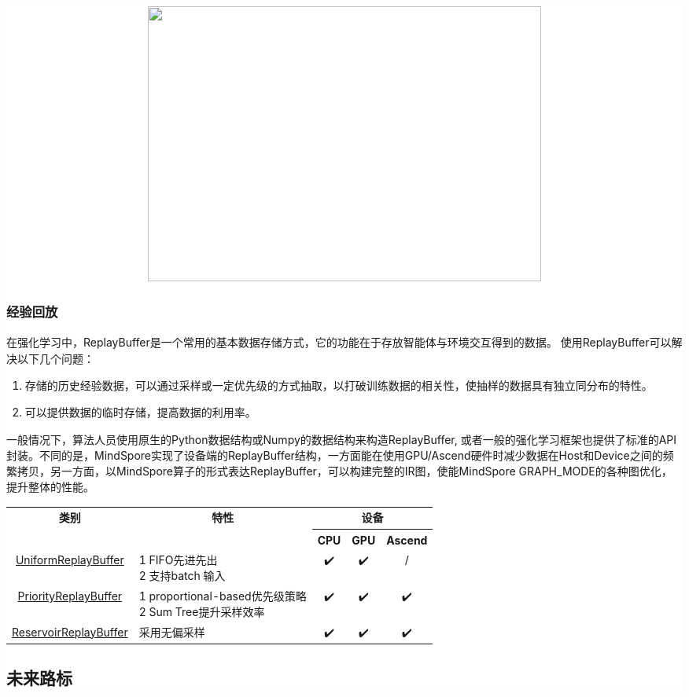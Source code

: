 <center>
<img src=docs/images/environment-uml.png width=500 height=350></center>

### 经验回放

在强化学习中，ReplayBuffer是一个常用的基本数据存储方式，它的功能在于存放智能体与环境交互得到的数据。 使用ReplayBuffer可以解决以下几个问题：

1. 存储的历史经验数据，可以通过采样或一定优先级的方式抽取，以打破训练数据的相关性，使抽样的数据具有独立同分布的特性。

2. 可以提供数据的临时存储，提高数据的利用率。

一般情况下，算法人员使用原生的Python数据结构或Numpy的数据结构来构造ReplayBuffer, 或者一般的强化学习框架也提供了标准的API封装。不同的是，MindSpore实现了设备端的ReplayBuffer结构，一方面能在使用GPU/Ascend硬件时减少数据在Host和Device之间的频繁拷贝，另一方面，以MindSpore算子的形式表达ReplayBuffer，可以构建完整的IR图，使能MindSpore GRAPH_MODE的各种图优化，提升整体的性能。

<table>
    <tr>
        <th rowspan="2">类别</th>
        <th rowspan="2">特性</th>
        <th colspan="3" align="center">设备</th>
    </tr>
    <tr>
        <th align="center">CPU</th><th align="center">GPU</th><th align="center">Ascend</th>
    </tr>
    <tr>
        <td align="center"><a href="https://gitee.com/mindspore/reinforcement/blob/master/mindspore_rl/core/uniform_replay_buffer.py">UniformReplayBuffer</a></td>
        <td align="left">1 FIFO先进先出 <br>2 支持batch 输入</a></td>
        <td align="center">✔️ </td>
        <td align="center">✔️ </td>
        <td align="center">/</td>
    </tr>
    <tr>
        <td align="center"><a href="https://gitee.com/mindspore/reinforcement/blob/master/mindspore_rl/core/priority_replay_buffer.py#L25">PriorityReplayBuffer</a></td>
        <td align="left">1 proportional-based优先级策略 <br>2 Sum Tree提升采样效率</a></td>
        <td align="center">✔️ </td>
        <td align="center">✔️ </td>
        <td align="center">✔️ </td>
    </tr>
    <tr>
        <td align="center"><a href="https://gitee.com/mindspore/reinforcement/blob/master/mindspore_rl/core/reservoir_replay_buffer.py#L24">ReservoirReplayBuffer</a></td>
        <td align="left">采用无偏采样</a></td>
        <td align="center">✔️ </td>
        <td align="center">✔️ </td>
        <td align="center">✔️ </td>
    </tr>
</table>

## 未来路标
